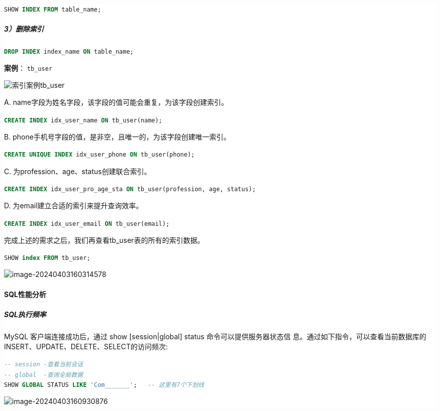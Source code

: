 ```sql
SHOW INDEX FROM table_name;
```

##### 3）删除索引

```sql
DROP INDEX index_name ON table_name;
```

**案例**： `tb_user`

![索引案例tb_user](/Users/lesley/Documents/后端/MySQL/pics/索引案例tb_user.png)

A. name字段为姓名字段，该字段的值可能会重复，为该字段创建索引。

```sql
CREATE INDEX idx_user_name ON tb_user(name);
```

B. phone手机号字段的值，是非空，且唯一的，为该字段创建唯一索引。

```sql
CREATE UNIQUE INDEX idx_user_phone ON tb_user(phone);
```

C. 为profession、age、status创建联合索引。

```sql
CREATE INDEX idx_user_pro_age_sta ON tb_user(profession, age, status);
```

D. 为email建立合适的索引来提升查询效率。

```sql
CREATE INDEX idx_user_email ON tb_user(email);
```

完成上述的需求之后，我们再查看tb_user表的所有的索引数据。

```sql
SHOW index FROM tb_user;
```

![image-20240403160314578](/Users/lesley/Documents/后端/MySQL/pics/tb_user索引.png)



#### SQL性能分析

##### SQL执行频率

MySQL 客户端连接成功后，通过 show [session|global] status 命令可以提供服务器状态信 息。通过如下指令，可以查看当前数据库的INSERT、UPDATE、DELETE、SELECT的访问频次:

```SQL
-- session -查看当前会话
-- global  -查询全局数据
SHOW GLOBAL STATUS LIKE 'Com_______';	-- 这里有7个下划线
```

![image-20240403160930876](/Users/lesley/Documents/后端/MySQL/pics/image-20240403160930876.png)
